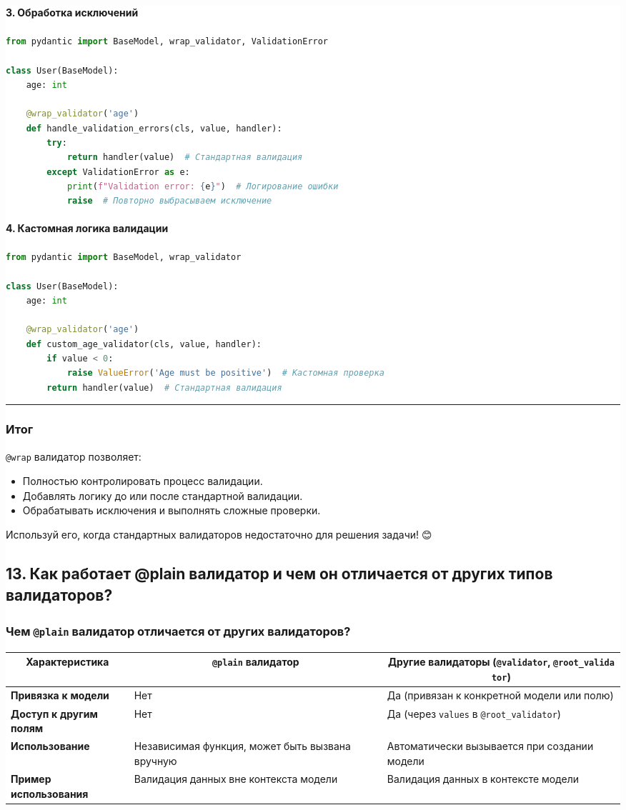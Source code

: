 #### 3. **Обработка исключений**
```python
from pydantic import BaseModel, wrap_validator, ValidationError

class User(BaseModel):
    age: int

    @wrap_validator('age')
    def handle_validation_errors(cls, value, handler):
        try:
            return handler(value)  # Стандартная валидация
        except ValidationError as e:
            print(f"Validation error: {e}")  # Логирование ошибки
            raise  # Повторно выбрасываем исключение
```

#### 4. **Кастомная логика валидации**
```python
from pydantic import BaseModel, wrap_validator

class User(BaseModel):
    age: int

    @wrap_validator('age')
    def custom_age_validator(cls, value, handler):
        if value < 0:
            raise ValueError('Age must be positive')  # Кастомная проверка
        return handler(value)  # Стандартная валидация
```

---

### **Итог**
`@wrap` валидатор позволяет:
- Полностью контролировать процесс валидации.
- Добавлять логику до или после стандартной валидации.
- Обрабатывать исключения и выполнять сложные проверки.

Используй его, когда стандартных валидаторов недостаточно для решения задачи! 😊
## 13. Как работает @plain валидатор и чем он отличается от других типов валидаторов?
### **Чем `@plain` валидатор отличается от других валидаторов?**

|**Характеристика**|**`@plain` валидатор**|**Другие валидаторы (`@validator`, `@root_validator`)**|
|---|---|---|
|**Привязка к модели**|Нет|Да (привязан к конкретной модели или полю)|
|**Доступ к другим полям**|Нет|Да (через `values` в `@root_validator`)|
|**Использование**|Независимая функция, может быть вызвана вручную|Автоматически вызывается при создании модели|
|**Пример использования**|Валидация данных вне контекста модели|Валидация данных в контексте модели|
